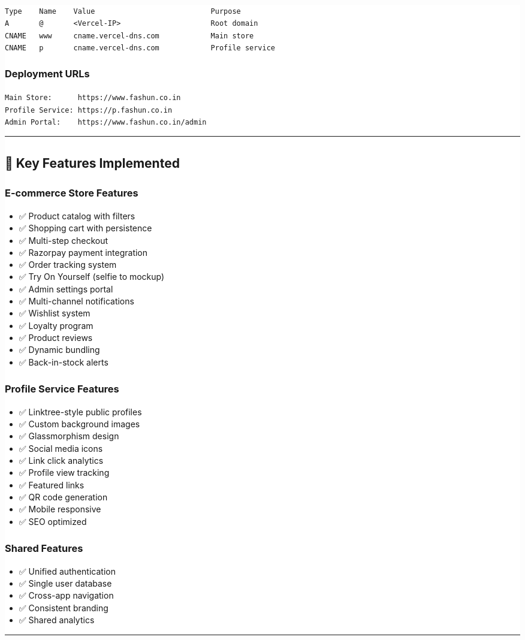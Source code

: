 ```
Type    Name    Value                           Purpose
A       @       <Vercel-IP>                     Root domain
CNAME   www     cname.vercel-dns.com            Main store
CNAME   p       cname.vercel-dns.com            Profile service
```

### Deployment URLs

```
Main Store:      https://www.fashun.co.in
Profile Service: https://p.fashun.co.in
Admin Portal:    https://www.fashun.co.in/admin
```

---

## 🎯 Key Features Implemented

### E-commerce Store Features
- ✅ Product catalog with filters
- ✅ Shopping cart with persistence
- ✅ Multi-step checkout
- ✅ Razorpay payment integration
- ✅ Order tracking system
- ✅ Try On Yourself (selfie to mockup)
- ✅ Admin settings portal
- ✅ Multi-channel notifications
- ✅ Wishlist system
- ✅ Loyalty program
- ✅ Product reviews
- ✅ Dynamic bundling
- ✅ Back-in-stock alerts

### Profile Service Features
- ✅ Linktree-style public profiles
- ✅ Custom background images
- ✅ Glassmorphism design
- ✅ Social media icons
- ✅ Link click analytics
- ✅ Profile view tracking
- ✅ Featured links
- ✅ QR code generation
- ✅ Mobile responsive
- ✅ SEO optimized

### Shared Features
- ✅ Unified authentication
- ✅ Single user database
- ✅ Cross-app navigation
- ✅ Consistent branding
- ✅ Shared analytics

---